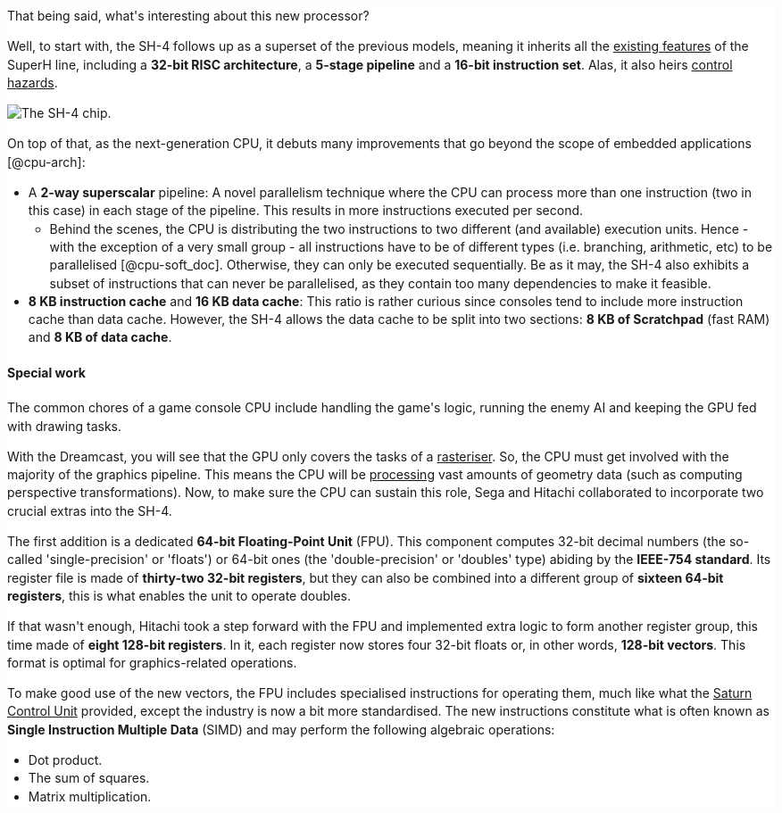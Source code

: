 That being said, what's interesting about this new processor?

Well, to start with, the SH-4 follows up as a superset of the previous models, meaning it inherits all the [existing features](sega-saturn#cpu) of the SuperH line, including a **32-bit RISC architecture**, a **5-stage pipeline** and a **16-bit instruction set**. Alas, it also heirs [control hazards](playstation#delay-galore).

![The SH-4 chip.](sh4.jpg)

On top of that, as the next-generation CPU, it debuts many improvements that go beyond the scope of embedded applications [@cpu-arch]:

- A **2-way superscalar** pipeline: A novel parallelism technique where the CPU can process more than one instruction (two in this case) in each stage of the pipeline. This results in more instructions executed per second.
  - Behind the scenes, the CPU is distributing the two instructions to two different (and available) execution units. Hence - with the exception of a very small group - all instructions have to be of different types (i.e. branching, arithmetic, etc) to be parallelised [@cpu-soft_doc]. Otherwise, they can only be executed sequentially. Be as it may, the SH-4 also exhibits a subset of instructions that can never be parallelised, as they contain too many dependencies to make it feasible.
- **8 KB instruction cache** and **16 KB data cache**: This ratio is rather curious since consoles tend to include more instruction cache than data cache. However, the SH-4 allows the data cache to be split into two sections: **8 KB of Scratchpad** (fast RAM) and **8 KB of data cache**.

#### Special work

The common chores of a game console CPU include handling the game's logic, running the enemy AI and keeping the GPU fed with drawing tasks.

With the Dreamcast, you will see that the GPU only covers the tasks of a [rasteriser](playstation#graphics). So, the CPU must get involved with the majority of the graphics pipeline. This means the CPU will be [processing](playstation#tab-2-2-geometry-transformation-engine) vast amounts of geometry data (such as computing perspective transformations). Now, to make sure the CPU can sustain this role, Sega and Hitachi collaborated to incorporate two crucial extras into the SH-4.

The first addition is a dedicated **64-bit Floating-Point Unit** (FPU). This component computes 32-bit decimal numbers (the so-called 'single-precision' or 'floats') or 64-bit ones (the 'double-precision' or 'doubles' type) abiding by the **IEEE-754 standard**. Its register file is made of **thirty-two 32-bit registers**, but they can also be combined into a different group of **sixteen 64-bit registers**, this is what enables the unit to operate doubles.

If that wasn't enough, Hitachi took a step forward with the FPU and implemented extra logic to form another register group, this time made of **eight 128-bit registers**. In it, each register now stores four 32-bit floats or, in other words, **128-bit vectors**. This format is optimal for graphics-related operations. 

To make good use of the new vectors, the FPU includes specialised instructions for operating them, much like what the [Saturn Control Unit](sega-saturn#the-third-processor-and-counting) provided, except the industry is now a bit more standardised. The new instructions constitute what is often known as **Single Instruction Multiple Data** (SIMD) and may perform the following algebraic operations:

- Dot product.
- The sum of squares.
- Matrix multiplication.
